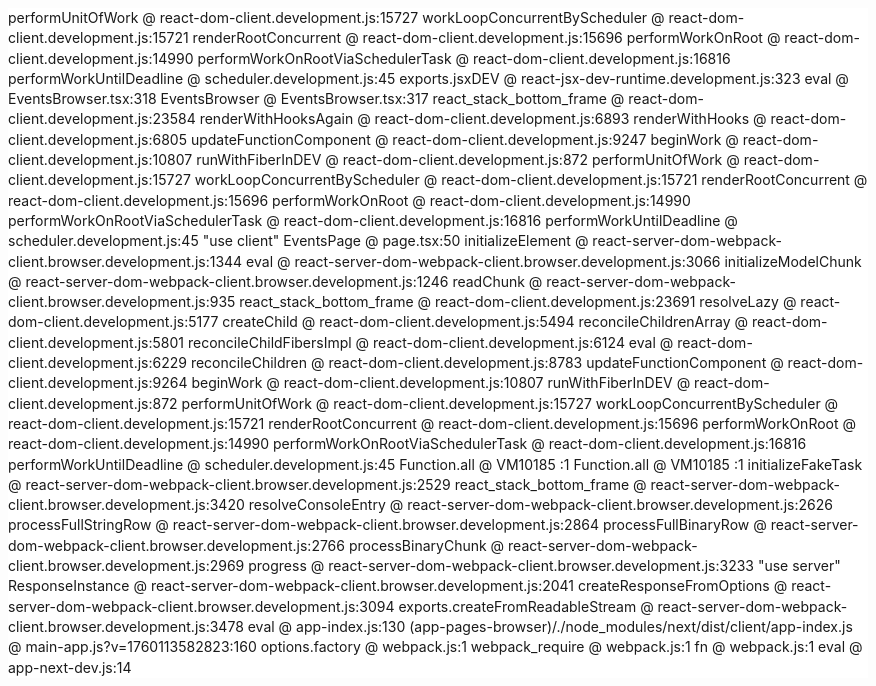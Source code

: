 performUnitOfWork @ react-dom-client.development.js:15727
workLoopConcurrentByScheduler @ react-dom-client.development.js:15721
renderRootConcurrent @ react-dom-client.development.js:15696
performWorkOnRoot @ react-dom-client.development.js:14990
performWorkOnRootViaSchedulerTask @ react-dom-client.development.js:16816
performWorkUntilDeadline @ scheduler.development.js:45
<EventCard>
exports.jsxDEV @ react-jsx-dev-runtime.development.js:323
eval @ EventsBrowser.tsx:318
EventsBrowser @ EventsBrowser.tsx:317
react_stack_bottom_frame @ react-dom-client.development.js:23584
renderWithHooksAgain @ react-dom-client.development.js:6893
renderWithHooks @ react-dom-client.development.js:6805
updateFunctionComponent @ react-dom-client.development.js:9247
beginWork @ react-dom-client.development.js:10807
runWithFiberInDEV @ react-dom-client.development.js:872
performUnitOfWork @ react-dom-client.development.js:15727
workLoopConcurrentByScheduler @ react-dom-client.development.js:15721
renderRootConcurrent @ react-dom-client.development.js:15696
performWorkOnRoot @ react-dom-client.development.js:14990
performWorkOnRootViaSchedulerTask @ react-dom-client.development.js:16816
performWorkUntilDeadline @ scheduler.development.js:45
"use client"
EventsPage @ page.tsx:50
initializeElement @ react-server-dom-webpack-client.browser.development.js:1344
eval @ react-server-dom-webpack-client.browser.development.js:3066
initializeModelChunk @ react-server-dom-webpack-client.browser.development.js:1246
readChunk @ react-server-dom-webpack-client.browser.development.js:935
react_stack_bottom_frame @ react-dom-client.development.js:23691
resolveLazy @ react-dom-client.development.js:5177
createChild @ react-dom-client.development.js:5494
reconcileChildrenArray @ react-dom-client.development.js:5801
reconcileChildFibersImpl @ react-dom-client.development.js:6124
eval @ react-dom-client.development.js:6229
reconcileChildren @ react-dom-client.development.js:8783
updateFunctionComponent @ react-dom-client.development.js:9264
beginWork @ react-dom-client.development.js:10807
runWithFiberInDEV @ react-dom-client.development.js:872
performUnitOfWork @ react-dom-client.development.js:15727
workLoopConcurrentByScheduler @ react-dom-client.development.js:15721
renderRootConcurrent @ react-dom-client.development.js:15696
performWorkOnRoot @ react-dom-client.development.js:14990
performWorkOnRootViaSchedulerTask @ react-dom-client.development.js:16816
performWorkUntilDeadline @ scheduler.development.js:45
<EventsPage>
Function.all @ VM10185 <anonymous>:1
Function.all @ VM10185 <anonymous>:1
initializeFakeTask @ react-server-dom-webpack-client.browser.development.js:2529
react_stack_bottom_frame @ react-server-dom-webpack-client.browser.development.js:3420
resolveConsoleEntry @ react-server-dom-webpack-client.browser.development.js:2626
processFullStringRow @ react-server-dom-webpack-client.browser.development.js:2864
processFullBinaryRow @ react-server-dom-webpack-client.browser.development.js:2766
processBinaryChunk @ react-server-dom-webpack-client.browser.development.js:2969
progress @ react-server-dom-webpack-client.browser.development.js:3233
"use server"
ResponseInstance @ react-server-dom-webpack-client.browser.development.js:2041
createResponseFromOptions @ react-server-dom-webpack-client.browser.development.js:3094
exports.createFromReadableStream @ react-server-dom-webpack-client.browser.development.js:3478
eval @ app-index.js:130
(app-pages-browser)/./node_modules/next/dist/client/app-index.js @ main-app.js?v=1760113582823:160
options.factory @ webpack.js:1
webpack_require @ webpack.js:1
fn @ webpack.js:1
eval @ app-next-dev.js:14